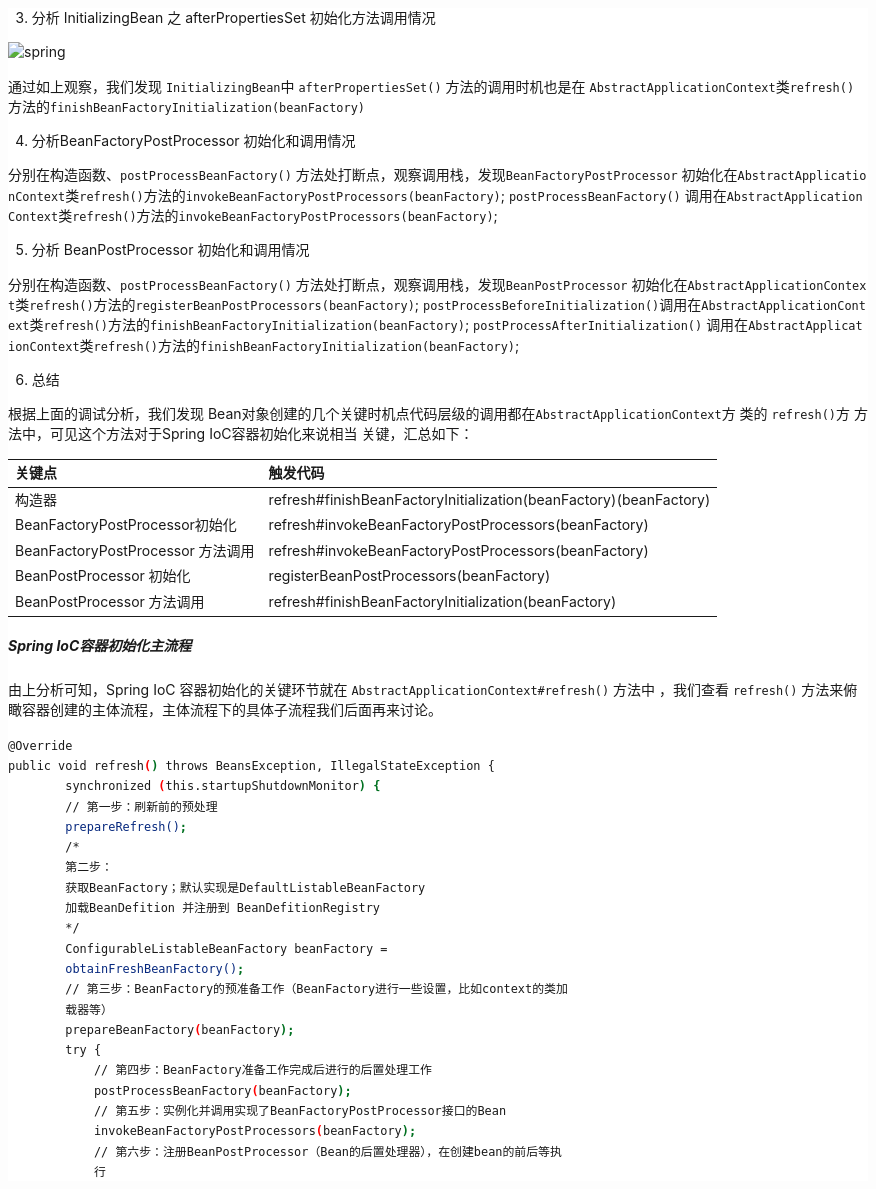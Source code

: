 3. 分析 InitializingBean 之 afterPropertiesSet 初始化⽅法调⽤情况

![spring](/images/spring/s37.png)

通过如上观察，我们发现 <code>InitializingBean</code>中 <code>afterPropertiesSet()</code> ⽅法的调⽤时机也是在
<code>AbstractApplicationContext</code>类<code>refresh()</code>⽅法的<code>finishBeanFactoryInitialization(beanFactory)</code>

4. 分析BeanFactoryPostProcessor 初始化和调⽤情况

分别在构造函数、<code>postProcessBeanFactory()</code> ⽅法处打断点，观察调⽤栈，发现<code>BeanFactoryPostProcessor</code> 初始化在<code>AbstractApplicationContext</code>类<code>refresh()</code>⽅法的<code>invokeBeanFactoryPostProcessors(beanFactory)</code>;
<code>postProcessBeanFactory()</code> 调⽤在<code>AbstractApplicationContext</code>类<code>refresh()</code>⽅法的<code>invokeBeanFactoryPostProcessors(beanFactory)</code>;

5. 分析 BeanPostProcessor 初始化和调⽤情况

分别在构造函数、<code>postProcessBeanFactory()</code> ⽅法处打断点，观察调⽤栈，发现<code>BeanPostProcessor</code> 初始化在<code>AbstractApplicationContext</code>类<code>refresh()</code>⽅法的<code>registerBeanPostProcessors(beanFactory)</code>;
<code>postProcessBeforeInitialization()</code>调⽤在<code>AbstractApplicationContext</code>类<code>refresh()</code>⽅法的<code>finishBeanFactoryInitialization(beanFactory)</code>;
<code>postProcessAfterInitialization()</code> 调⽤在<code>AbstractApplicationContext</code>类<code>refresh()</code>⽅法的<code>finishBeanFactoryInitialization(beanFactory)</code>;

6. 总结

根据上⾯的调试分析，我们发现 Bean对象创建的⼏个关键时机点代码层级的调⽤都在<code>AbstractApplicationContext</code>⽅ 类的 <code>refresh()</code>⽅ ⽅法中，可⻅这个⽅法对于Spring IoC容器初始化来说相当
关键，汇总如下：

关键点|触发代码|
:-|:-|
构造器 | refresh#finishBeanFactoryInitialization(beanFactory)(beanFactory)
BeanFactoryPostProcessor初始化 | refresh#invokeBeanFactoryPostProcessors(beanFactory)
BeanFactoryPostProcessor ⽅法调⽤ | refresh#invokeBeanFactoryPostProcessors(beanFactory)
BeanPostProcessor 初始化 | registerBeanPostProcessors(beanFactory)
BeanPostProcessor ⽅法调⽤ | refresh#finishBeanFactoryInitialization(beanFactory)

##### Spring IoC容器初始化主流程

由上分析可知，Spring IoC 容器初始化的关键环节就在 <code>AbstractApplicationContext#refresh()</code> ⽅法中
，我们查看 <code>refresh()</code> ⽅法来俯瞰容器创建的主体流程，主体流程下的具体⼦流程我们后⾯再来讨论。

```bash
@Override
public void refresh() throws BeansException, IllegalStateException {
		synchronized (this.startupShutdownMonitor) {
		// 第⼀步：刷新前的预处理
		prepareRefresh();
		/*
		第⼆步：
		获取BeanFactory；默认实现是DefaultListableBeanFactory
		加载BeanDefition 并注册到 BeanDefitionRegistry
		*/
		ConfigurableListableBeanFactory beanFactory =
		obtainFreshBeanFactory();
		// 第三步：BeanFactory的预准备⼯作（BeanFactory进⾏⼀些设置，⽐如context的类加
		载器等）
		prepareBeanFactory(beanFactory);
		try {
			// 第四步：BeanFactory准备⼯作完成后进⾏的后置处理⼯作
			postProcessBeanFactory(beanFactory);
			// 第五步：实例化并调⽤实现了BeanFactoryPostProcessor接⼝的Bean
			invokeBeanFactoryPostProcessors(beanFactory);
			// 第六步：注册BeanPostProcessor（Bean的后置处理器），在创建bean的前后等执
			⾏
```